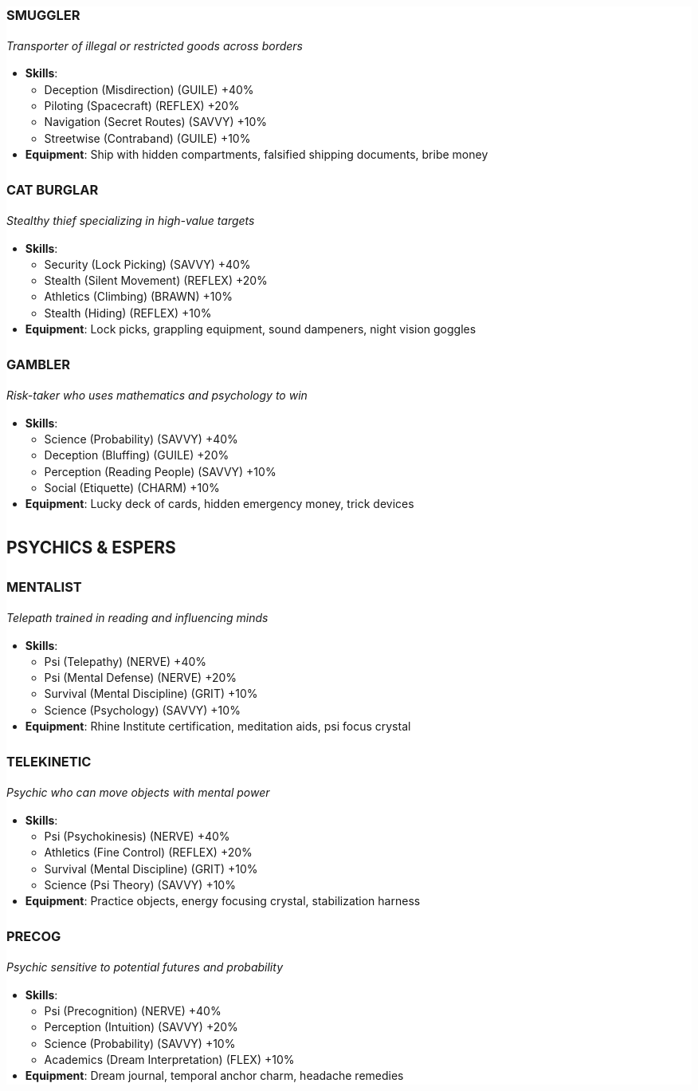 ### SMUGGLER
*Transporter of illegal or restricted goods across borders*
- **Skills**: 
  - Deception (Misdirection) (GUILE) +40%
  - Piloting (Spacecraft) (REFLEX) +20%
  - Navigation (Secret Routes) (SAVVY) +10%
  - Streetwise (Contraband) (GUILE) +10%
- **Equipment**: Ship with hidden compartments, falsified shipping documents, bribe money

### CAT BURGLAR
*Stealthy thief specializing in high-value targets*
- **Skills**: 
  - Security (Lock Picking) (SAVVY) +40%
  - Stealth (Silent Movement) (REFLEX) +20%
  - Athletics (Climbing) (BRAWN) +10%
  - Stealth (Hiding) (REFLEX) +10%
- **Equipment**: Lock picks, grappling equipment, sound dampeners, night vision goggles

### GAMBLER
*Risk-taker who uses mathematics and psychology to win*
- **Skills**: 
  - Science (Probability) (SAVVY) +40%
  - Deception (Bluffing) (GUILE) +20%
  - Perception (Reading People) (SAVVY) +10%
  - Social (Etiquette) (CHARM) +10%
- **Equipment**: Lucky deck of cards, hidden emergency money, trick devices

## PSYCHICS & ESPERS

### MENTALIST
*Telepath trained in reading and influencing minds*
- **Skills**: 
  - Psi (Telepathy) (NERVE) +40%
  - Psi (Mental Defense) (NERVE) +20%
  - Survival (Mental Discipline) (GRIT) +10%
  - Science (Psychology) (SAVVY) +10%
- **Equipment**: Rhine Institute certification, meditation aids, psi focus crystal

### TELEKINETIC
*Psychic who can move objects with mental power*
- **Skills**: 
  - Psi (Psychokinesis) (NERVE) +40%
  - Athletics (Fine Control) (REFLEX) +20%
  - Survival (Mental Discipline) (GRIT) +10%
  - Science (Psi Theory) (SAVVY) +10%
- **Equipment**: Practice objects, energy focusing crystal, stabilization harness

### PRECOG
*Psychic sensitive to potential futures and probability*
- **Skills**: 
  - Psi (Precognition) (NERVE) +40%
  - Perception (Intuition) (SAVVY) +20%
  - Science (Probability) (SAVVY) +10%
  - Academics (Dream Interpretation) (FLEX) +10%
- **Equipment**: Dream journal, temporal anchor charm, headache remedies
